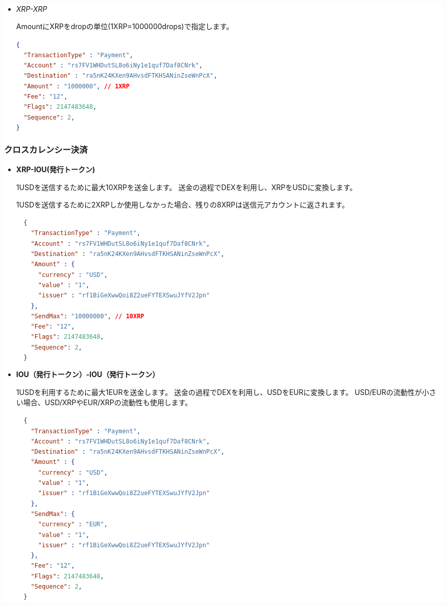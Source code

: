 - *XRP-XRP*

  AmountにXRPをdropの単位(1XRP=1000000drops)で指定します。
  
  ```json
  {
    "TransactionType" : "Payment",
    "Account" : "rs7FV1WHDutSL8o6iNy1e1quf7Daf8CNrk",
    "Destination" : "ra5nK24KXen9AHvsdFTKHSANinZseWnPcX",
    "Amount" : "1000000", // 1XRP
    "Fee": "12",
    "Flags": 2147483648,
    "Sequence": 2,
  }
  ```

### クロスカレンシー決済

- **XRP-IOU(発行トークン)**

  1USDを送信するために最大10XRPを送金します。
  送金の過程でDEXを利用し、XRPをUSDに変換します。

  1USDを送信するために2XRPしか使用しなかった場合、残りの8XRPは送信元アカウントに返されます。

  ```json
    {
      "TransactionType" : "Payment",
      "Account" : "rs7FV1WHDutSL8o6iNy1e1quf7Daf8CNrk",
      "Destination" : "ra5nK24KXen9AHvsdFTKHSANinZseWnPcX",
      "Amount" : {
        "currency" : "USD",
        "value" : "1",
        "issuer" : "rf1BiGeXwwQoi8Z2ueFYTEXSwuJYfV2Jpn"
      },
      "SendMax": "10000000", // 10XRP
      "Fee": "12",
      "Flags": 2147483648,
      "Sequence": 2,
    }
  ```

- **IOU（発行トークン）-IOU（発行トークン）**

  1USDを利用するために最大1EURを送金します。
  送金の過程でDEXを利用し、USDをEURに変換します。
  USD/EURの流動性が小さい場合、USD/XRPやEUR/XRPの流動性も使用します。

  ```json
    {
      "TransactionType" : "Payment",
      "Account" : "rs7FV1WHDutSL8o6iNy1e1quf7Daf8CNrk",
      "Destination" : "ra5nK24KXen9AHvsdFTKHSANinZseWnPcX",
      "Amount" : {
        "currency" : "USD",
        "value" : "1",
        "issuer" : "rf1BiGeXwwQoi8Z2ueFYTEXSwuJYfV2Jpn"
      },
      "SendMax": {
        "currency" : "EUR",
        "value" : "1",
        "issuer" : "rf1BiGeXwwQoi8Z2ueFYTEXSwuJYfV2Jpn"
      },
      "Fee": "12",
      "Flags": 2147483648,
      "Sequence": 2,
    }
    ```
  ```